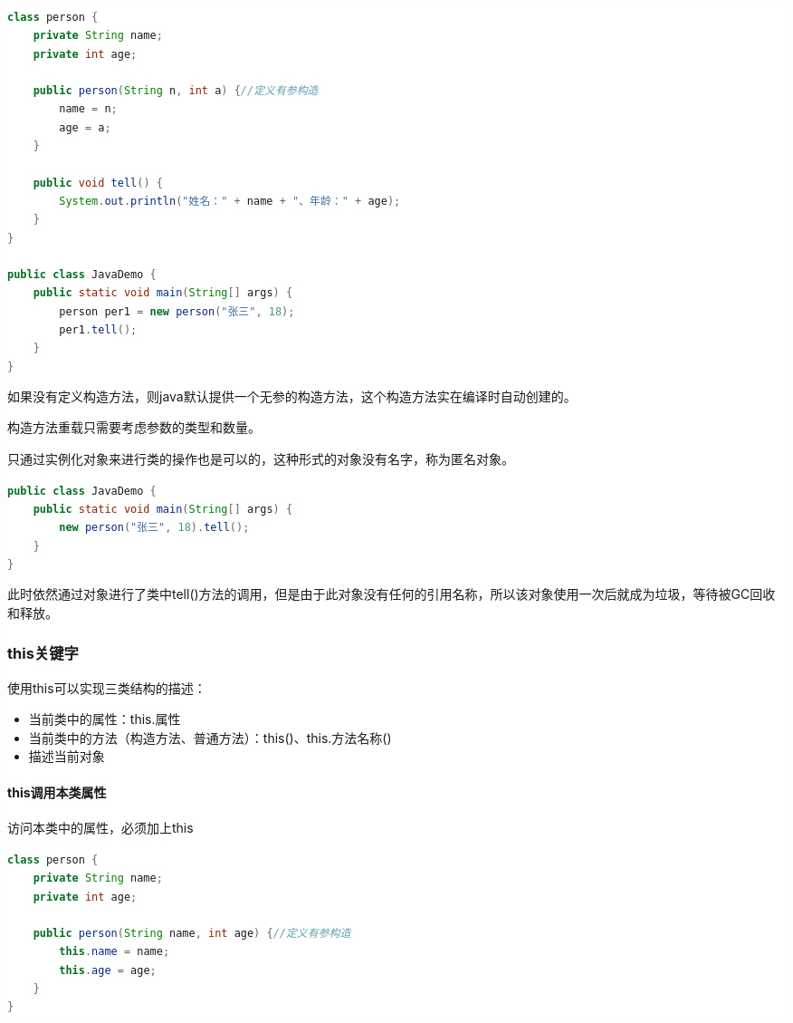 ```java
class person {
    private String name;
    private int age;

    public person(String n, int a) {//定义有参构造
        name = n;
        age = a;
    }

    public void tell() {
        System.out.println("姓名：" + name + "、年龄：" + age);
    }
}

public class JavaDemo {
    public static void main(String[] args) {
        person per1 = new person("张三", 18);
        per1.tell();
    }
}
```

如果没有定义构造方法，则java默认提供一个无参的构造方法，这个构造方法实在编译时自动创建的。

构造方法重载只需要考虑参数的类型和数量。

只通过实例化对象来进行类的操作也是可以的，这种形式的对象没有名字，称为匿名对象。

```java
public class JavaDemo {
    public static void main(String[] args) {
        new person("张三", 18).tell();
    }
}
```

此时依然通过对象进行了类中tell()方法的调用，但是由于此对象没有任何的引用名称，所以该对象使用一次后就成为垃圾，等待被GC回收和释放。

### this关键字

使用this可以实现三类结构的描述：

- 当前类中的属性：this.属性
- 当前类中的方法（构造方法、普通方法）：this()、this.方法名称()
- 描述当前对象

#### this调用本类属性

访问本类中的属性，必须加上this

```java
class person {
    private String name;
    private int age;

    public person(String name, int age) {//定义有参构造
        this.name = name;
        this.age = age;
    }
}
```
